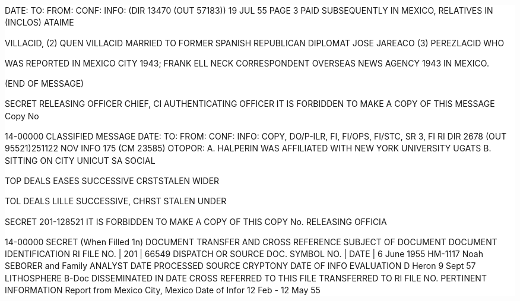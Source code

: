 DATE:
TO:
FROM:
CONF:
INFO:
(DIR 13470 (OUT 57183)) 19 JUL 55 PAGE 3
PAID SUBSEQUENTLY IN MEXICO, RELATIVES IN (INCLOS) ATAIME

VILLACID, (2) QUEN VILLACID MARRIED TO FORMER SPANISH
REPUBLICAN DIPLOMAT JOSE JAREACO (3) РЕREZLACID WHO

WAS REPORTED IN MEXICO CITY 1943; FRANK ELL NECK
CORRESPONDENT OVERSEAS NEWS AGENCY 1943 IN MEXICO.

(END OF MESSAGE)

SECRET
RELEASING OFFICER
CHIEF, CI
AUTHENTICATING OFFICER
IT IS FORBIDDEN TO MAKE A COPY OF THIS MESSAGE
Copy No

14-00000
CLASSIFIED MESSAGE
DATE:
TO:
FROM:
CONF:
INFO: COPY, DO/P-ILR, FI, FI/OPS, FI/STC, SR 3, FI RI
DIR 2678 (OUT 95521)251122 NOV 
INFO 175 (CM 23585)
OTOPOR:
A.  HALPERIN WAS AFFILIATED WITH NEW YORK UNIVERSITY
UGATS
B.
SITTING ON CITY UNICUT SA SOCIAL

TOP DEALS EASES SUCCESSIVE CRSTSTALEN WIDER

TOL DEALS LILLE SUCCESSIVE, CHRST STALEN UNDER

SECRET
201-128521
IT IS FORBIDDEN TO MAKE A COPY OF THIS
COPY No.
RELEASING OFFICIA

14-00000
SECRET
(When Filled 1n)
DOCUMENT TRANSFER AND CROSS REFERENCE
SUBJECT OF DOCUMENT DOCUMENT IDENTIFICATION
RI FILE NO. | 201 | 66549
DISPATCH OR SOURCE DOC. SYMBOL NO. | DATE | 6 June 1955
HM-1117
Noah SEBORER and Family
ANALYST DATE PROCESSED SOURCE CRYPTONY DATE OF INFO EVALUATION
D Heron 9 Sept 57 LITHOSPHERE B-Doc
DISSEMINATED IN DATE
CROSS REFERRED TO THIS FILE TRANSFERRED TO
RI FILE NO.
PERTINENT INFORMATION
Report from Mexico City, Mexico
Date of Infor 12 Feb - 12 May 55
